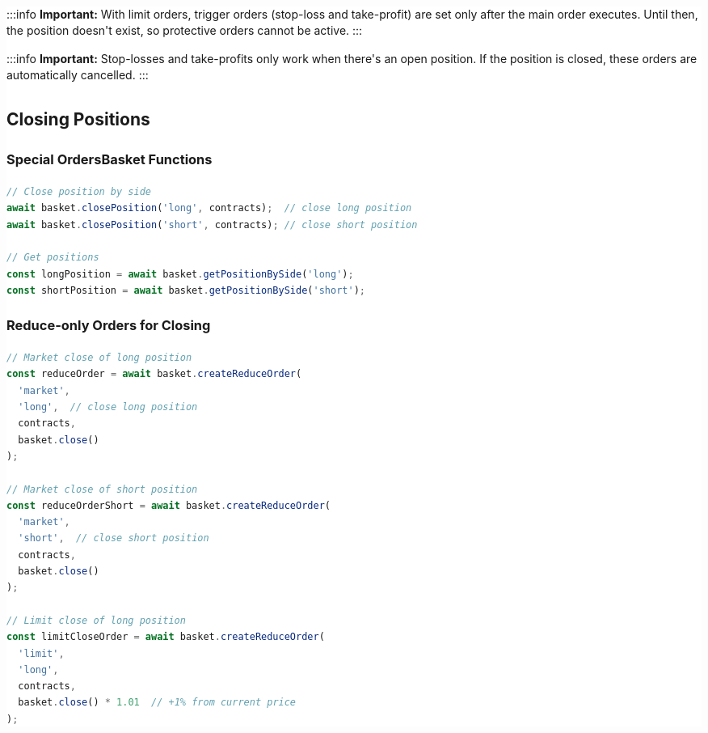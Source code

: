 :::info
**Important:** With limit orders, trigger orders (stop-loss and take-profit) are set only after the main order executes. Until then, the position doesn't exist, so protective orders cannot be active.
:::

:::info
**Important:** Stop-losses and take-profits only work when there's an open position. If the position is closed, these orders are automatically cancelled.
:::

## Closing Positions

### Special OrdersBasket Functions

```typescript
// Close position by side
await basket.closePosition('long', contracts);  // close long position
await basket.closePosition('short', contracts); // close short position

// Get positions
const longPosition = await basket.getPositionBySide('long');
const shortPosition = await basket.getPositionBySide('short');
```

### Reduce-only Orders for Closing

```typescript
// Market close of long position
const reduceOrder = await basket.createReduceOrder(
  'market', 
  'long',  // close long position
  contracts,
  basket.close()
);

// Market close of short position
const reduceOrderShort = await basket.createReduceOrder(
  'market', 
  'short',  // close short position
  contracts,
  basket.close()
);

// Limit close of long position
const limitCloseOrder = await basket.createReduceOrder(
  'limit', 
  'long',
  contracts,
  basket.close() * 1.01  // +1% from current price
);
```
